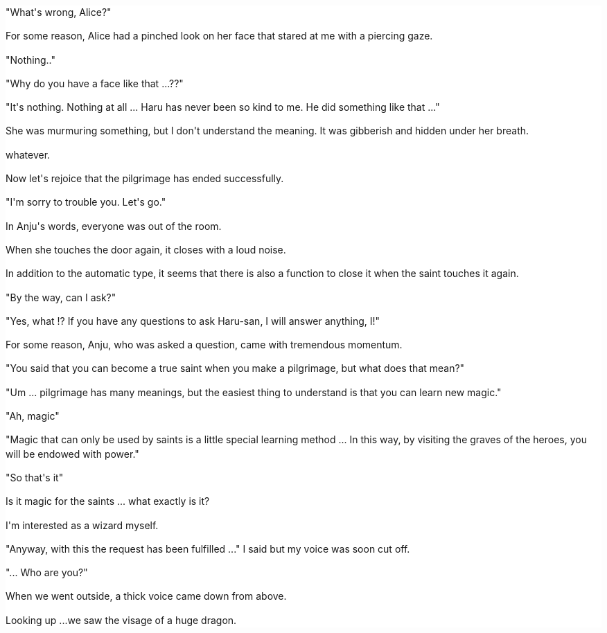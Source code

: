 "What's wrong, Alice?" 

For some reason, Alice had a pinched look on her face that stared at me with a piercing gaze. 

"Nothing.."

"Why do you have a face like that ...??"

"It's nothing. Nothing at all ... Haru has never been so kind to me. He did something like that ..." 

She was murmuring something, but I don't understand the meaning. It was gibberish and hidden under her breath. 

whatever.

Now let's rejoice that the pilgrimage has ended successfully. 

"I'm sorry to trouble you. Let's go." 

In Anju's words, everyone was out of the room.

When she touches the door again, it closes with a loud noise.

In addition to the automatic type, it seems that there is also a function to close it when the saint touches it again. 

"By the way, can I ask?"

"Yes, what !? If you have any questions to ask Haru-san, I will answer anything, I!" 

For some reason, Anju, who was asked a question, came with tremendous momentum. 

"You said that you can become a true saint when you make a pilgrimage, but what does that mean?"

"Um ... pilgrimage has many meanings, but the easiest thing to understand is that you can learn new magic."

"Ah, magic"

"Magic that can only be used by saints is a little special learning method ... In this way, by visiting the graves of the heroes, you will be endowed with power."

"So that's it" 

Is it magic for the saints ... what exactly is it?

I'm interested as a wizard myself. 

"Anyway, with this the request has been fulfilled ..." I said but my voice was soon cut off.

"... Who are you?" 

When we went outside, a thick voice came down from above.

Looking up ...we saw the visage of a huge dragon. 